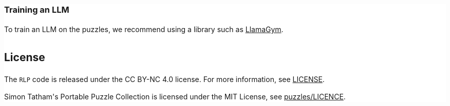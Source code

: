### Training an LLM

To train an LLM on the puzzles, we recommend using a library such as [LlamaGym](https://github.com/KhoomeiK/LlamaGym).


## License

The `RLP` code is released under the CC BY-NC 4.0 license. For more information, see [LICENSE](LICENSE).

Simon Tatham's Portable Puzzle Collection is licensed under the MIT License, see [puzzles/LICENCE](puzzles/LICENCE).
